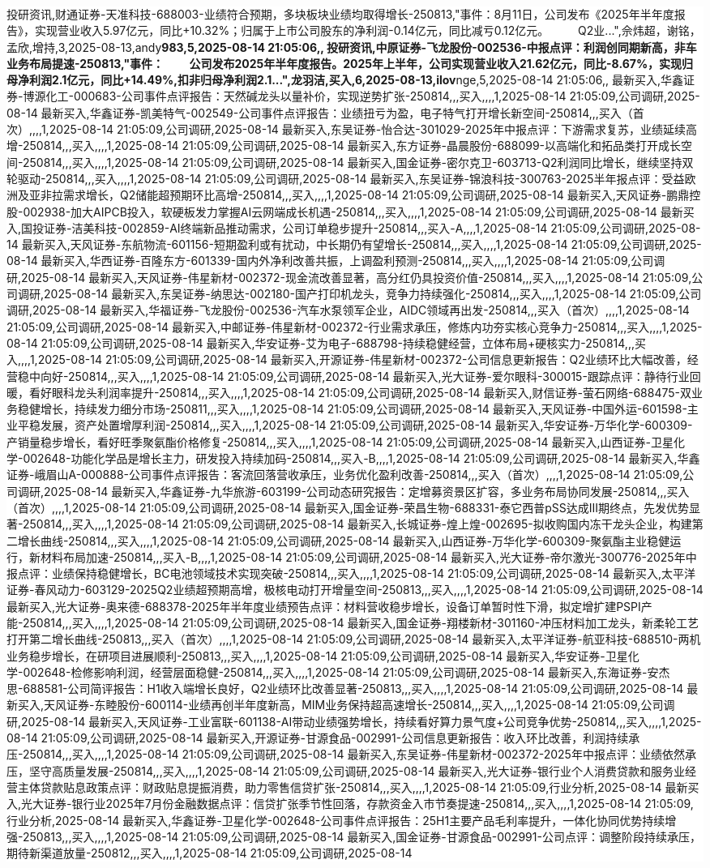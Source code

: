 投研资讯,财通证券-天准科技-688003-业绩符合预期，多块板块业绩均取得增长-250813,"事件：8月11日，公司发布《2025年半年度报告》，实现营业收入5.97亿元，同比+10.32%；归属于上市公司股东的净利润-0.14亿元，同比减亏0.12亿元。
　　 Q2业...",佘炜超，谢铭，孟欣,增持,3,2025-08-13,andy******983,5,2025-08-14 21:05:06,,
投研资讯,中原证券-飞龙股份-002536-中报点评：利润创同期新高，非车业务布局提速-250813,"事件：
　　公司发布2025年半年度报告。2025年上半年，公司实现营业收入21.62亿元，同比-8.67%，实现归母净利润2.1亿元，同比+14.49%,扣非归母净利润2.1...",龙羽洁,买入,6,2025-08-13,ilov******nge,5,2025-08-14 21:05:06,,
最新买入,华鑫证券-博源化工-000683-公司事件点评报告：天然碱龙头以量补价，实现逆势扩张-250814,,,买入,,,,1,2025-08-14 21:05:09,公司调研,2025-08-14
最新买入,华鑫证券-凯美特气-002549-公司事件点评报告：业绩扭亏为盈，电子特气打开增长新空间-250814,,,买入（首次）,,,,1,2025-08-14 21:05:09,公司调研,2025-08-14
最新买入,东吴证券-怡合达-301029-2025年中报点评：下游需求复苏，业绩延续高增-250814,,,买入,,,,1,2025-08-14 21:05:09,公司调研,2025-08-14
最新买入,东方证券-晶晨股份-688099-以高端化和拓品类打开成长空间-250814,,,买入,,,,1,2025-08-14 21:05:09,公司调研,2025-08-14
最新买入,国金证券-密尔克卫-603713-Q2利润同比增长，继续坚持双轮驱动-250814,,,买入,,,,1,2025-08-14 21:05:09,公司调研,2025-08-14
最新买入,东吴证券-锦浪科技-300763-2025半年报点评：受益欧洲及亚非拉需求增长，Q2储能超预期环比高增-250814,,,买入,,,,1,2025-08-14 21:05:09,公司调研,2025-08-14
最新买入,天风证券-鹏鼎控股-002938-加大AIPCB投入，软硬板发力掌握AI云网端成长机遇-250814,,,买入,,,,1,2025-08-14 21:05:09,公司调研,2025-08-14
最新买入,国投证券-洁美科技-002859-AI终端新品推动需求，公司订单稳步提升-250814,,,买入-A,,,,1,2025-08-14 21:05:09,公司调研,2025-08-14
最新买入,天风证券-东航物流-601156-短期盈利或有扰动，中长期仍有望增长-250814,,,买入,,,,1,2025-08-14 21:05:09,公司调研,2025-08-14
最新买入,华西证券-百隆东方-601339-国内外净利改善共振，上调盈利预测-250814,,,买入,,,,1,2025-08-14 21:05:09,公司调研,2025-08-14
最新买入,天风证券-伟星新材-002372-现金流改善显著，高分红仍具投资价值-250814,,,买入,,,,1,2025-08-14 21:05:09,公司调研,2025-08-14
最新买入,东吴证券-纳思达-002180-国产打印机龙头，竞争力持续强化-250814,,,买入,,,,1,2025-08-14 21:05:09,公司调研,2025-08-14
最新买入,华福证券-飞龙股份-002536-汽车水泵领军企业，AIDC领域再出发-250814,,,买入（首次）,,,,1,2025-08-14 21:05:09,公司调研,2025-08-14
最新买入,中邮证券-伟星新材-002372-行业需求承压，修炼内功夯实核心竞争力-250814,,,买入,,,,1,2025-08-14 21:05:09,公司调研,2025-08-14
最新买入,华安证券-艾为电子-688798-持续稳健经营，立体布局+硬核实力-250814,,,买入,,,,1,2025-08-14 21:05:09,公司调研,2025-08-14
最新买入,开源证券-伟星新材-002372-公司信息更新报告：Q2业绩环比大幅改善，经营稳中向好-250814,,,买入,,,,1,2025-08-14 21:05:09,公司调研,2025-08-14
最新买入,光大证券-爱尔眼科-300015-跟踪点评：静待行业回暖，看好眼科龙头利润率提升-250814,,,买入,,,,1,2025-08-14 21:05:09,公司调研,2025-08-14
最新买入,财信证券-萤石网络-688475-双业务稳健增长，持续发力细分市场-250811,,,买入,,,,1,2025-08-14 21:05:09,公司调研,2025-08-14
最新买入,天风证券-中国外运-601598-主业平稳发展，资产处置增厚利润-250814,,,买入,,,,1,2025-08-14 21:05:09,公司调研,2025-08-14
最新买入,华安证券-万华化学-600309-产销量稳步增长，看好旺季聚氨酯价格修复-250814,,,买入,,,,1,2025-08-14 21:05:09,公司调研,2025-08-14
最新买入,山西证券-卫星化学-002648-功能化学品是增长主力，研发投入持续加码-250814,,,买入-B,,,,1,2025-08-14 21:05:09,公司调研,2025-08-14
最新买入,华鑫证券-峨眉山A-000888-公司事件点评报告：客流回落营收承压，业务优化盈利改善-250814,,,买入（首次）,,,,1,2025-08-14 21:05:09,公司调研,2025-08-14
最新买入,华鑫证券-九华旅游-603199-公司动态研究报告：定增募资景区扩容，多业务布局协同发展-250814,,,买入（首次）,,,,1,2025-08-14 21:05:09,公司调研,2025-08-14
最新买入,国金证券-荣昌生物-688331-泰它西普pSS达成Ⅲ期终点，先发优势显著-250814,,,买入,,,,1,2025-08-14 21:05:09,公司调研,2025-08-14
最新买入,长城证券-煌上煌-002695-拟收购国内冻干龙头企业，构建第二增长曲线-250814,,,买入,,,,1,2025-08-14 21:05:09,公司调研,2025-08-14
最新买入,山西证券-万华化学-600309-聚氨酯主业稳健运行，新材料布局加速-250814,,,买入-B,,,,1,2025-08-14 21:05:09,公司调研,2025-08-14
最新买入,光大证券-帝尔激光-300776-2025年中报点评：业绩保持稳健增长，BC电池领域技术实现突破-250814,,,买入,,,,1,2025-08-14 21:05:09,公司调研,2025-08-14
最新买入,太平洋证券-春风动力-603129-2025Q2业绩超预期高增，极核电动打开增量空间-250813,,,买入,,,,1,2025-08-14 21:05:09,公司调研,2025-08-14
最新买入,光大证券-奥来德-688378-2025年半年度业绩预告点评：材料营收稳步增长，设备订单暂时性下滑，拟定增扩建PSPI产能-250814,,,买入,,,,1,2025-08-14 21:05:09,公司调研,2025-08-14
最新买入,国金证券-翔楼新材-301160-冲压材料加工龙头，新柔轮工艺打开第二增长曲线-250813,,,买入（首次）,,,,1,2025-08-14 21:05:09,公司调研,2025-08-14
最新买入,太平洋证券-航亚科技-688510-两机业务稳步增长，在研项目进展顺利-250813,,,买入,,,,1,2025-08-14 21:05:09,公司调研,2025-08-14
最新买入,华安证券-卫星化学-002648-检修影响利润，经营层面稳健-250814,,,买入,,,,1,2025-08-14 21:05:09,公司调研,2025-08-14
最新买入,东海证券-安杰思-688581-公司简评报告：H1收入端增长良好，Q2业绩环比改善显著-250813,,,买入,,,,1,2025-08-14 21:05:09,公司调研,2025-08-14
最新买入,天风证券-东睦股份-600114-业绩再创半年度新高，MIM业务保持超高速增长-250814,,,买入,,,,1,2025-08-14 21:05:09,公司调研,2025-08-14
最新买入,天风证券-工业富联-601138-AI带动业绩强势增长，持续看好算力景气度+公司竞争优势-250814,,,买入,,,,1,2025-08-14 21:05:09,公司调研,2025-08-14
最新买入,开源证券-甘源食品-002991-公司信息更新报告：收入环比改善，利润持续承压-250814,,,买入,,,,1,2025-08-14 21:05:09,公司调研,2025-08-14
最新买入,东吴证券-伟星新材-002372-2025年中报点评：业绩依然承压，坚守高质量发展-250814,,,买入,,,,1,2025-08-14 21:05:09,公司调研,2025-08-14
最新买入,光大证券-银行业个人消费贷款和服务业经营主体贷款贴息政策点评：财政贴息提振消费，助力零售信贷扩张-250814,,,买入,,,,1,2025-08-14 21:05:09,行业分析,2025-08-14
最新买入,光大证券-银行业2025年7月份金融数据点评：信贷扩张季节性回落，存款资金入市节奏提速-250814,,,买入,,,,1,2025-08-14 21:05:09,行业分析,2025-08-14
最新买入,华鑫证券-卫星化学-002648-公司事件点评报告：25H1主要产品毛利率提升，一体化协同优势持续增强-250813,,,买入,,,,1,2025-08-14 21:05:09,公司调研,2025-08-14
最新买入,国金证券-甘源食品-002991-公司点评：调整阶段持续承压，期待新渠道放量-250812,,,买入,,,,1,2025-08-14 21:05:09,公司调研,2025-08-14